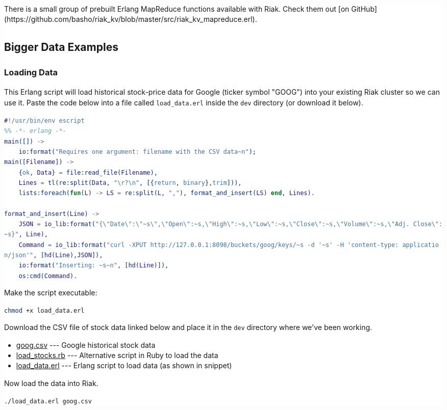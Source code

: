 
<div class="info">
There is a small group of prebuilt Erlang MapReduce functions available
with Riak. Check them out [on
GitHub](https://github.com/basho/riak_kv/blob/master/src/riak_kv_mapreduce.erl).
</div>

## Bigger Data Examples

### Loading Data

This Erlang script will load historical stock-price data for Google
(ticker symbol "GOOG") into your existing Riak cluster so we can use it.
Paste the code below into a file called `load_data.erl` inside the `dev`
directory (or download it below).

```erlang
#!/usr/bin/env escript
%% -*- erlang -*-
main([]) ->
    io:format("Requires one argument: filename with the CSV data~n");
main([Filename]) ->
    {ok, Data} = file:read_file(Filename),
    Lines = tl(re:split(Data, "\r?\n", [{return, binary},trim])),
    lists:foreach(fun(L) -> LS = re:split(L, ","), format_and_insert(LS) end, Lines).

format_and_insert(Line) ->
    JSON = io_lib:format("{\"Date\":\"~s\",\"Open\":~s,\"High\":~s,\"Low\":~s,\"Close\":~s,\"Volume\":~s,\"Adj. Close\":~s}", Line),
    Command = io_lib:format("curl -XPUT http://127.0.0.1:8098/buckets/goog/keys/~s -d '~s' -H 'content-type: application/json'", [hd(Line),JSON]),
    io:format("Inserting: ~s~n", [hd(Line)]),
    os:cmd(Command).
```

Make the script executable:

```bash
chmod +x load_data.erl
```

Download the CSV file of stock data linked below and place it in the
`dev` directory where we've been working.

* [goog.csv](https://github.com/basho/basho_docs/raw/master/source/data/goog.csv) --- Google historical stock data
* [load_stocks.rb](https://github.com/basho/basho_docs/raw/master/source/data/load_stocks.rb) --- Alternative script in Ruby to load the data
* [load_data.erl](https://github.com/basho/basho_docs/raw/master/source/data/load_data.erl) --- Erlang script to load data (as shown in snippet)

Now load the data into Riak.

```bash
./load_data.erl goog.csv
```


[usage 2i]: /riak/kv/2.1.4/developing/usage/secondary-indexes
[apps replication properties]: /riak/kv/2.1.4/developing/app-guide/replication-properties
[use ref custom code]: /riak/kv/2.1.4/using/reference/custom-code
[usage bucket types]: /riak/kv/2.1.4/developing/usage/bucket-types
[glossary vnode]: /riak/kv/2.1.4/learn/glossary/#vnode
[config reference]: /riak/kv/2.1.4/configuring/reference